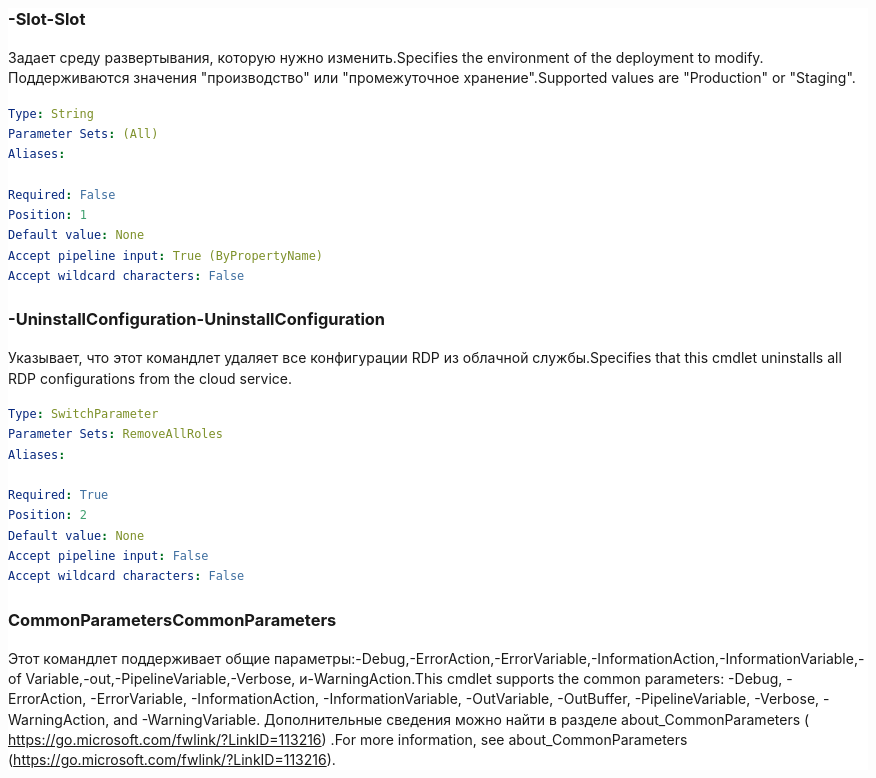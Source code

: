 ### <span data-ttu-id="4f1fd-134">-Slot</span><span class="sxs-lookup"><span data-stu-id="4f1fd-134">-Slot</span></span>
<span data-ttu-id="4f1fd-135">Задает среду развертывания, которую нужно изменить.</span><span class="sxs-lookup"><span data-stu-id="4f1fd-135">Specifies the environment of the deployment to modify.</span></span>
<span data-ttu-id="4f1fd-136">Поддерживаются значения "производство" или "промежуточное хранение".</span><span class="sxs-lookup"><span data-stu-id="4f1fd-136">Supported values are "Production" or "Staging".</span></span>

```yaml
Type: String
Parameter Sets: (All)
Aliases: 

Required: False
Position: 1
Default value: None
Accept pipeline input: True (ByPropertyName)
Accept wildcard characters: False
```

### <span data-ttu-id="4f1fd-137">-UninstallConfiguration</span><span class="sxs-lookup"><span data-stu-id="4f1fd-137">-UninstallConfiguration</span></span>
<span data-ttu-id="4f1fd-138">Указывает, что этот командлет удаляет все конфигурации RDP из облачной службы.</span><span class="sxs-lookup"><span data-stu-id="4f1fd-138">Specifies that this cmdlet uninstalls all RDP configurations from the cloud service.</span></span>

```yaml
Type: SwitchParameter
Parameter Sets: RemoveAllRoles
Aliases: 

Required: True
Position: 2
Default value: None
Accept pipeline input: False
Accept wildcard characters: False
```

### <span data-ttu-id="4f1fd-139">CommonParameters</span><span class="sxs-lookup"><span data-stu-id="4f1fd-139">CommonParameters</span></span>
<span data-ttu-id="4f1fd-140">Этот командлет поддерживает общие параметры:-Debug,-ErrorAction,-ErrorVariable,-InformationAction,-InformationVariable,-of Variable,-out,-PipelineVariable,-Verbose, и-WarningAction.</span><span class="sxs-lookup"><span data-stu-id="4f1fd-140">This cmdlet supports the common parameters: -Debug, -ErrorAction, -ErrorVariable, -InformationAction, -InformationVariable, -OutVariable, -OutBuffer, -PipelineVariable, -Verbose, -WarningAction, and -WarningVariable.</span></span> <span data-ttu-id="4f1fd-141">Дополнительные сведения можно найти в разделе about_CommonParameters ( https://go.microsoft.com/fwlink/?LinkID=113216) .</span><span class="sxs-lookup"><span data-stu-id="4f1fd-141">For more information, see about_CommonParameters (https://go.microsoft.com/fwlink/?LinkID=113216).</span></span>
